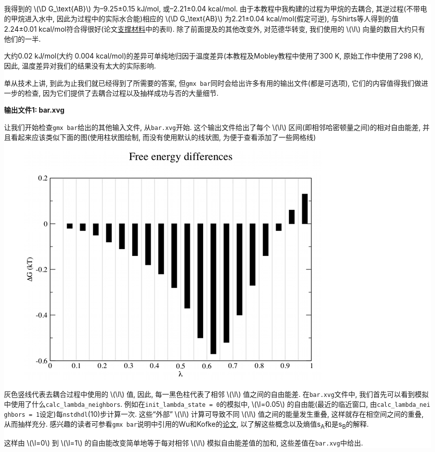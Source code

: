 <p>我得到的 <span class="math">\(\D G_\text{AB}\)</span> 为&#8211;9.25±0.15 kJ/mol, 或&#8211;2.21±0.04 kcal/mol. 由于本教程中我构建的过程为甲烷的去耦合, 其逆过程(不带电的甲烷进入水中, 因此为过程中的实际水合能)相应的 <span class="math">\(\D G_\text{AB}\)</span> 为2.21±0.04 kcal/mol(假定可逆), 与Shirts等人得到的值2.24±0.01 kcal/mol符合得很好(论文<a href="http://www.dillgroup.ucsf.edu//group/wiki/images/1/1f/Shirts_solvation_epaps.pdf">支撑材料</a>中的表II). 除了前面提及的其他改变外, 对范德华转变, 我们使用的 <span class="math">\(\l\)</span> 向量的数目大约只有他们的一半.</p>

<p>大约0.02 kJ/mol(大约 0.004 kcal/mol)的差异可单纯地归因于温度差异(本教程及Mobley教程中使用了300 K, 原始工作中使用了298 K), 因此, 温度差异对我们的结果没有太大的实际影响.</p>

<p>单从技术上讲, 到此为止我们就已经得到了所需要的答案, 但<code>gmx bar</code>同时会给出许多有用的输出文件(都是可选项), 它们的内容值得我们做进一步的检查, 因为它们提供了去耦合过程以及抽样成功与否的大量细节.</p>

<p><strong>输出文件1: bar.xvg</strong></p>

<p>让我们开始检查<code>gmx bar</code>给出的其他输入文件, 从<code>bar.xvg</code>开始. 这个输出文件给出了每个 <span class="math">\(\l\)</span> 区间(即相邻哈密顿量之间)的相对自由能差, 并且看起来应该类似下面的图(使用柱状图绘制, 而没有使用默认的线状图, 为便于查看添加了一些网格线)</p>

<figure>
<img src="/GMX/GMXtut-6_bar_plot.jpg" alt="" />
<figcaption></figcaption></figure>

<p>灰色竖线代表去耦合过程中使用的 <span class="math">\(\l\)</span> 值, 因此, 每一黑色柱代表了相邻 <span class="math">\(\l\)</span> 值之间的自由能差. 在<code>bar.xvg</code>文件中, 我们首先可以看到模拟中使用了什么<code>calc_lambda_neighbors</code>. 例如在<code>init_lambda_state = 0</code>的模拟中, <span class="math">\(\l=0.05\)</span> 的自由能(最近的临近窗口, 由<code>calc_lambda_neighbors = 1</code>设定)每<code>nstdhdl</code>(10)步计算一次. 这些&#8220;外部&#8221; <span class="math">\(\l\)</span> 计算可导致不同 <span class="math">\(\l\)</span> 值之间的能量发生重叠, 这样就存在相空间之间的重叠, 从而抽样充分. 感兴趣的读者可参看<code>gmx bar</code>说明中引用的Wu和Kofke的<a href="http://link.aip.org/link/doi/10.1063/1.2011391">论文</a>, 以了解这些概念以及熵值s<sub>A</sub>和是s<sub>B</sub>的解释.</p>

<p>这样由 <span class="math">\(\l=0\)</span> 到 <span class="math">\(\l=1\)</span> 的自由能改变简单地等于每对相邻 <span class="math">\(\l\)</span> 模拟自由能差值的加和, 这些差值在<code>bar.xvg</code>中给出.</p>
